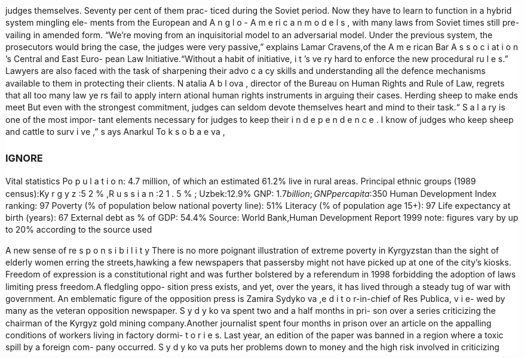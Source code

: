 judges themselves. Seventy per cent of them prac-
ticed during the Soviet period. Now they have to
learn to function in a hybrid system mingling ele-
ments from the  European and A n g l o - A m e ri c a n
m o d e l s , with many laws from Soviet times still pre-
vailing in amended form.
“We’re moving from an inquisitorial model to
an adversarial model. Under the previous system,
the prosecutors would bring the case, the judges
were very passive,” explains Lamar Cravens,of the
A m e rican Bar A s s o c i at i o n ’s Central and East Euro-
pean Law Initiative.“Without a habit of initiative,
i t ’s ve ry hard to enforce the new procedural ru l e s.”
Lawyers are also faced with the task of sharpening
their advo c a cy skills and understanding all the
defence mechanisms available to them in protecting
their clients. N atalia A b l ova , director of the Bureau
on Human Rights and Rule of Law, regrets that all
too many law ye rs fail to apply intern ational human
rights instruments in arguing their cases.
Herding sheep
to make ends meet
But even with the strongest commitment,
judges can seldom devote themselves heart and
mind to their task.“ S a l a ry is one of the most impor-
tant elements necessary for judges to keep their
i n d e p e n d e n c e . I know of judges who keep sheep
and cattle to surv i ve ,” s ays Anarkul To k s o b a e va ,

### IGNORE

Vital statistics
Po p u l a t i o n: 4.7 million, of which an estimated 61.2% live in rural areas.
Principal ethnic groups (1989 census):Ky r g y z :5 2 % ,R u s s i a n :2 1 . 5 % ;
Uzbek:12.9%
GNP: $1.7 billion;GNP per capita:$350
Human Development Index ranking: 97
Poverty (% of population below national poverty line): 51%
Literacy (% of population age 15+): 97
Life expectancy at birth (years): 67
External debt as % of GDP: 54.4%
Source: World Bank,Human Development Report 1999
note: figures vary by up to  20% according to the source used



A new sense of re s p o n s i b i l i t y
There is no more poignant illustration of extreme poverty in Kyrgyzstan than the sight of elderly
women erring the streets,hawking a few newspapers that passersby might not have picked up
at one of the city’s kiosks. Freedom of expression is a constitutional right and was further bolstered
by a referendum in 1998 forbidding the adoption of laws limiting press freedom.A fledgling oppo-
sition press exists, and yet, over the years, it has lived through a steady tug of war with government.
An emblematic figure of the opposition press is Zamira Sydyko va ,e d i t o r-in-chief of Res Publica, v i e-
wed by many as the veteran opposition newspaper. S y d y ko va spent two and a half months in pri-
son over a series criticizing the chairman of the Kyrgyz gold mining company.Another journalist spent
four months in prison over an article on the appalling conditions of workers living in factory dormi-
t o r i e s. Last year, an edition of the paper was banned in a region where a toxic spill by a foreign com-
pany occurred. S y d y ko va puts her problems down to money and the high risk involved in criticizing